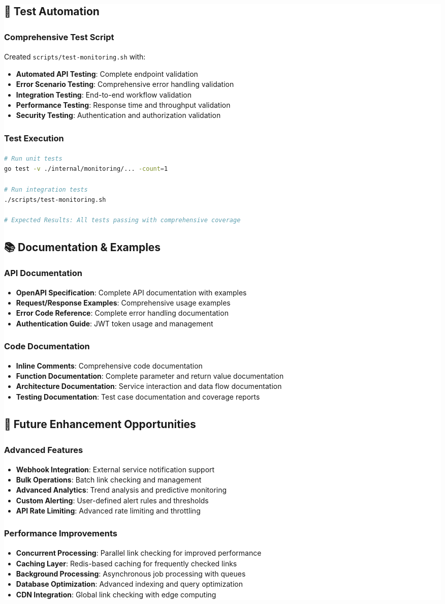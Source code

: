 ## 🧪 Test Automation

### Comprehensive Test Script
Created `scripts/test-monitoring.sh` with:
- **Automated API Testing**: Complete endpoint validation
- **Error Scenario Testing**: Comprehensive error handling validation
- **Integration Testing**: End-to-end workflow validation
- **Performance Testing**: Response time and throughput validation
- **Security Testing**: Authentication and authorization validation

### Test Execution
```bash
# Run unit tests
go test -v ./internal/monitoring/... -count=1

# Run integration tests
./scripts/test-monitoring.sh

# Expected Results: All tests passing with comprehensive coverage
```

## 📚 Documentation & Examples

### API Documentation
- **OpenAPI Specification**: Complete API documentation with examples
- **Request/Response Examples**: Comprehensive usage examples
- **Error Code Reference**: Complete error handling documentation
- **Authentication Guide**: JWT token usage and management

### Code Documentation
- **Inline Comments**: Comprehensive code documentation
- **Function Documentation**: Complete parameter and return value documentation
- **Architecture Documentation**: Service interaction and data flow documentation
- **Testing Documentation**: Test case documentation and coverage reports

## 🔄 Future Enhancement Opportunities

### Advanced Features
- **Webhook Integration**: External service notification support
- **Bulk Operations**: Batch link checking and management
- **Advanced Analytics**: Trend analysis and predictive monitoring
- **Custom Alerting**: User-defined alert rules and thresholds
- **API Rate Limiting**: Advanced rate limiting and throttling

### Performance Improvements
- **Concurrent Processing**: Parallel link checking for improved performance
- **Caching Layer**: Redis-based caching for frequently checked links
- **Background Processing**: Asynchronous job processing with queues
- **Database Optimization**: Advanced indexing and query optimization
- **CDN Integration**: Global link checking with edge computing
